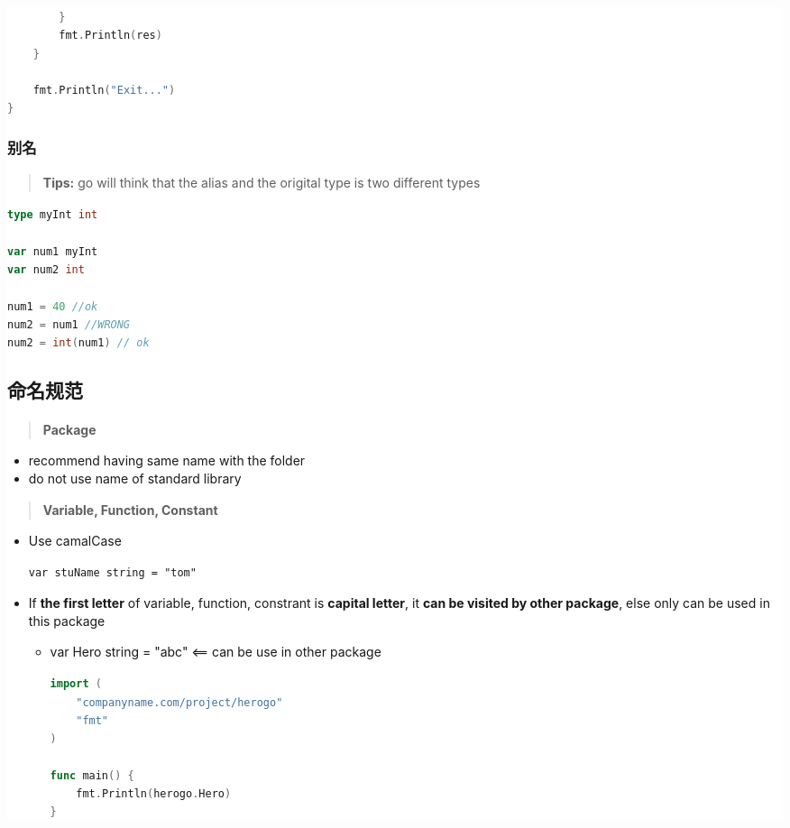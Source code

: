 ```go
		}
		fmt.Println(res)
	}

	fmt.Println("Exit...")
}
```







### 别名

> **Tips:** go will think that the alias and the origital type is two different types

```go
type myInt int

var num1 myInt
var num2 int

num1 = 40 //ok
num2 = num1 //WRONG
num2 = int(num1) // ok
```





## 命名规范

> **Package**

- recommend having same name with the folder
- do not use name of standard library



> **Variable, Function, Constant**

- Use camalCase

  `var stuName string = "tom"`

- If **the first letter** of variable, function, constrant is **capital letter**, it **can be visited by other package**, else only can be used in this package

  - var Hero string = "abc"  <== can be use in other package

    ```go
    import (
        "companyname.com/project/herogo" 
        "fmt"
    )
    
    func main() {
        fmt.Println(herogo.Hero)
    }
    